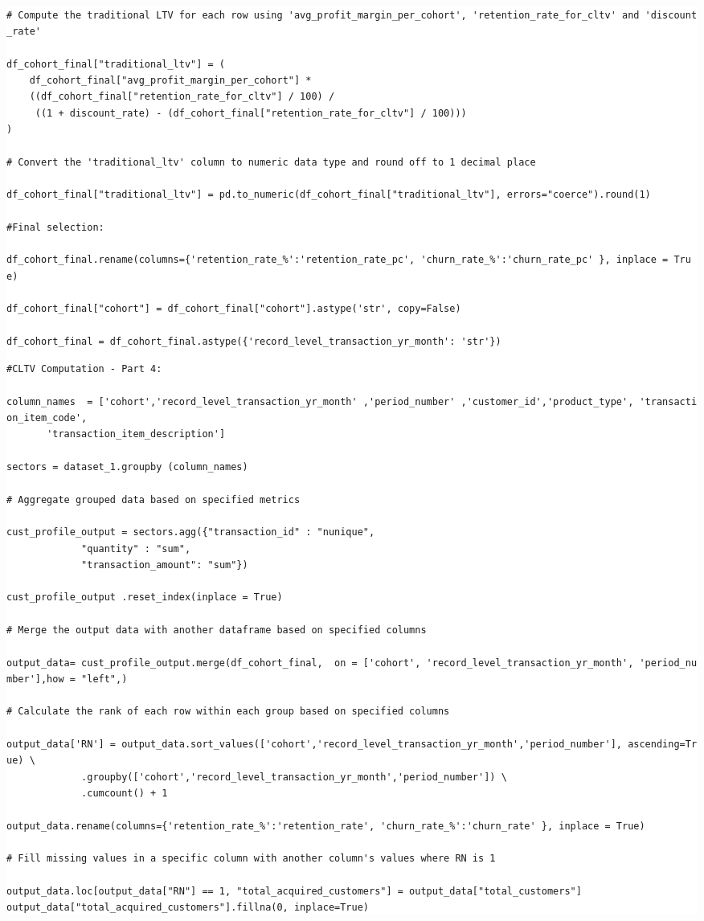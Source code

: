 ```
# Compute the traditional LTV for each row using 'avg_profit_margin_per_cohort', 'retention_rate_for_cltv' and 'discount_rate'

df_cohort_final["traditional_ltv"] = (
    df_cohort_final["avg_profit_margin_per_cohort"] *
    ((df_cohort_final["retention_rate_for_cltv"] / 100) /
     ((1 + discount_rate) - (df_cohort_final["retention_rate_for_cltv"] / 100)))
)

# Convert the 'traditional_ltv' column to numeric data type and round off to 1 decimal place

df_cohort_final["traditional_ltv"] = pd.to_numeric(df_cohort_final["traditional_ltv"], errors="coerce").round(1)

#Final selection:

df_cohort_final.rename(columns={'retention_rate_%':'retention_rate_pc', 'churn_rate_%':'churn_rate_pc' }, inplace = True)

df_cohort_final["cohort"] = df_cohort_final["cohort"].astype('str', copy=False)

df_cohort_final = df_cohort_final.astype({'record_level_transaction_yr_month': 'str'})

```


```
#CLTV Computation - Part 4:

column_names  = ['cohort','record_level_transaction_yr_month' ,'period_number' ,'customer_id','product_type', 'transaction_item_code', 
       'transaction_item_description']

sectors = dataset_1.groupby (column_names)

# Aggregate grouped data based on specified metrics

cust_profile_output = sectors.agg({"transaction_id" : "nunique", 
             "quantity" : "sum",
             "transaction_amount": "sum"})

cust_profile_output .reset_index(inplace = True)

# Merge the output data with another dataframe based on specified columns

output_data= cust_profile_output.merge(df_cohort_final,  on = ['cohort', 'record_level_transaction_yr_month', 'period_number'],how = "left",)

# Calculate the rank of each row within each group based on specified columns

output_data['RN'] = output_data.sort_values(['cohort','record_level_transaction_yr_month','period_number'], ascending=True) \
             .groupby(['cohort','record_level_transaction_yr_month','period_number']) \
             .cumcount() + 1

output_data.rename(columns={'retention_rate_%':'retention_rate', 'churn_rate_%':'churn_rate' }, inplace = True)

# Fill missing values in a specific column with another column's values where RN is 1

output_data.loc[output_data["RN"] == 1, "total_acquired_customers"] = output_data["total_customers"]
output_data["total_acquired_customers"].fillna(0, inplace=True)

```